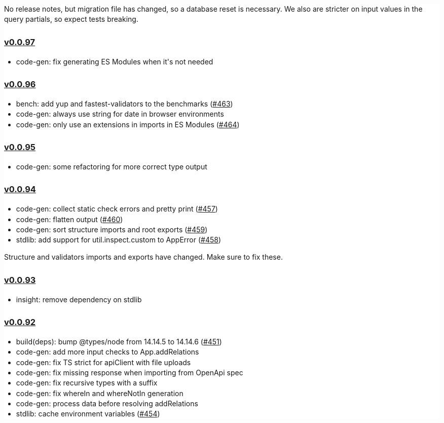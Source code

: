 No release notes, but migration file has changed, so a database reset is
necessary. We also are stricter on input values in the query partials, so expect
tests breaking.

### [v0.0.97](https://github.com/compasjs/compas/releases/tag/v0.0.97)

- code-gen: fix generating ES Modules when it's not needed

### [v0.0.96](https://github.com/compasjs/compas/releases/tag/v0.0.96)

- bench: add yup and fastest-validators to the benchmarks
  ([#463](https://github.com/compasjs/compas/pull/463))
- code-gen: always use string for date in browser environments
- code-gen: only use an extensions in imports in ES Modules
  ([#464](https://github.com/compasjs/compas/pull/464))

### [v0.0.95](https://github.com/compasjs/compas/releases/tag/v0.0.95)

- code-gen: some refactoring for more correct type output

### [v0.0.94](https://github.com/compasjs/compas/releases/tag/v0.0.94)

- code-gen: collect static check errors and pretty print
  ([#457](https://github.com/compasjs/compas/pull/457))
- code-gen: flatten output ([#460](https://github.com/compasjs/compas/pull/460))
- code-gen: sort structure imports and root exports
  ([#459](https://github.com/compasjs/compas/pull/459))
- stdlib: add support for util.inspect.custom to AppError
  ([#458](https://github.com/compasjs/compas/pull/458))

Structure and validators imports and exports have changed. Make sure to fix
these.

### [v0.0.93](https://github.com/compasjs/compas/releases/tag/v0.0.93)

- insight: remove dependency on stdlib

### [v0.0.92](https://github.com/compasjs/compas/releases/tag/v0.0.92)

- build(deps): bump @types/node from 14.14.5 to 14.14.6
  ([#451](https://github.com/compasjs/compas/pull/451))
- code-gen: add more input checks to App.addRelations
- code-gen: fix TS strict for apiClient with file uploads
- code-gen: fix missing response when importing from OpenApi spec
- code-gen: fix recursive types with a suffix
- code-gen: fix whereIn and whereNotIn generation
- code-gen: process data before resolving addRelations
- stdlib: cache environment variables
  ([#454](https://github.com/compasjs/compas/pull/454))
